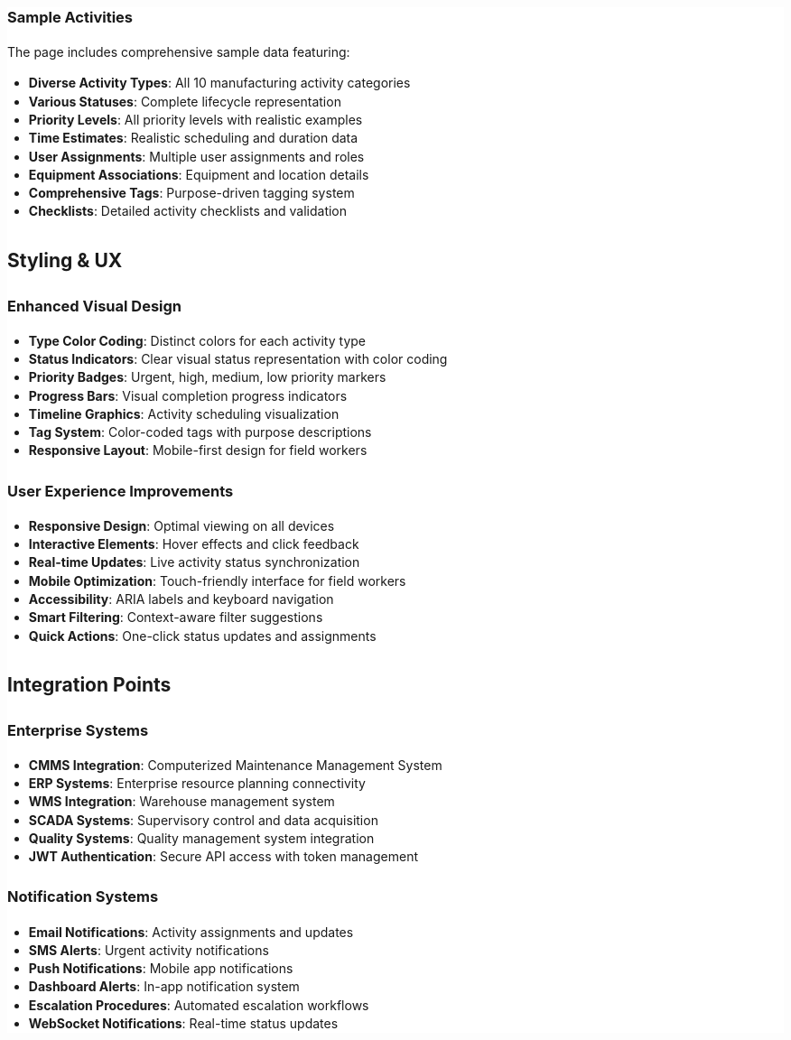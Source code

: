 ### Sample Activities
The page includes comprehensive sample data featuring:
- **Diverse Activity Types**: All 10 manufacturing activity categories
- **Various Statuses**: Complete lifecycle representation
- **Priority Levels**: All priority levels with realistic examples
- **Time Estimates**: Realistic scheduling and duration data
- **User Assignments**: Multiple user assignments and roles
- **Equipment Associations**: Equipment and location details
- **Comprehensive Tags**: Purpose-driven tagging system
- **Checklists**: Detailed activity checklists and validation

## Styling & UX

### Enhanced Visual Design
- **Type Color Coding**: Distinct colors for each activity type
- **Status Indicators**: Clear visual status representation with color coding
- **Priority Badges**: Urgent, high, medium, low priority markers
- **Progress Bars**: Visual completion progress indicators
- **Timeline Graphics**: Activity scheduling visualization
- **Tag System**: Color-coded tags with purpose descriptions
- **Responsive Layout**: Mobile-first design for field workers

### User Experience Improvements
- **Responsive Design**: Optimal viewing on all devices
- **Interactive Elements**: Hover effects and click feedback
- **Real-time Updates**: Live activity status synchronization
- **Mobile Optimization**: Touch-friendly interface for field workers
- **Accessibility**: ARIA labels and keyboard navigation
- **Smart Filtering**: Context-aware filter suggestions
- **Quick Actions**: One-click status updates and assignments

## Integration Points

### Enterprise Systems
- **CMMS Integration**: Computerized Maintenance Management System
- **ERP Systems**: Enterprise resource planning connectivity
- **WMS Integration**: Warehouse management system
- **SCADA Systems**: Supervisory control and data acquisition
- **Quality Systems**: Quality management system integration
- **JWT Authentication**: Secure API access with token management

### Notification Systems
- **Email Notifications**: Activity assignments and updates
- **SMS Alerts**: Urgent activity notifications
- **Push Notifications**: Mobile app notifications
- **Dashboard Alerts**: In-app notification system
- **Escalation Procedures**: Automated escalation workflows
- **WebSocket Notifications**: Real-time status updates
